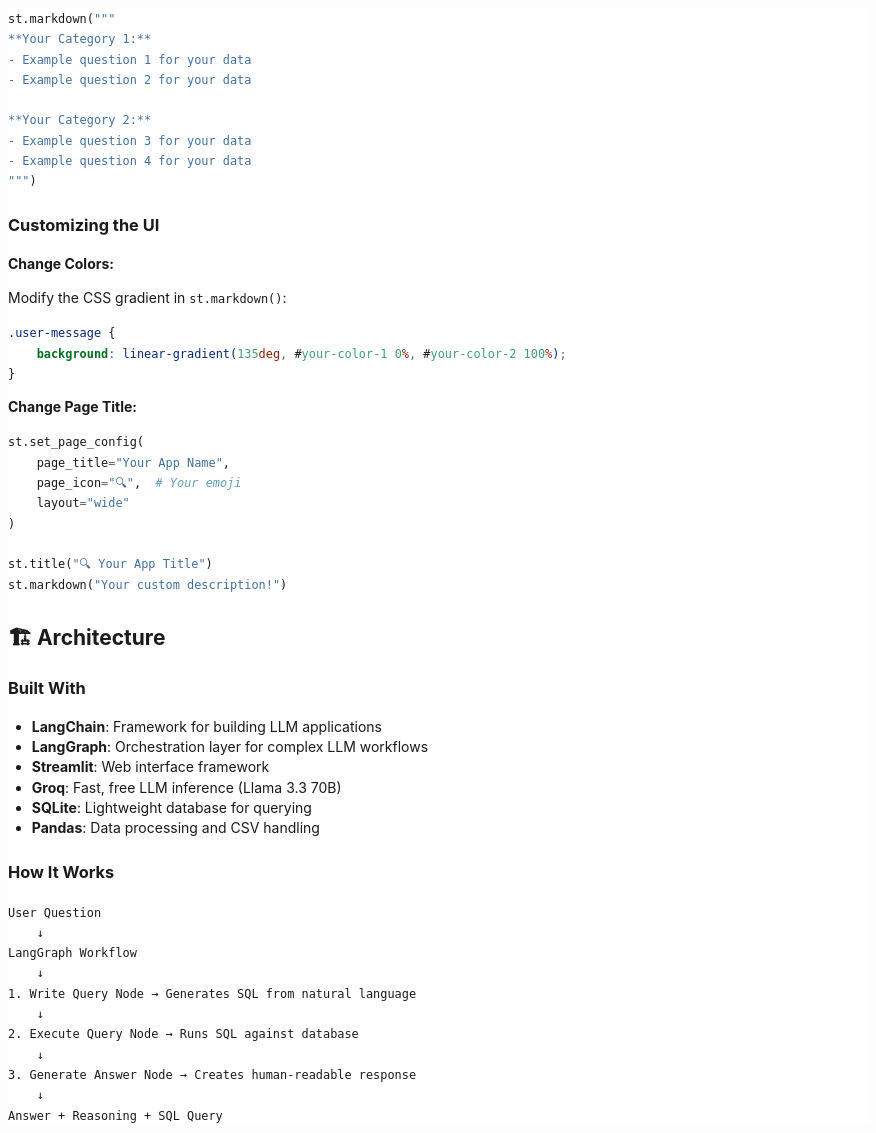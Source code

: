 ```python
st.markdown("""
**Your Category 1:**
- Example question 1 for your data
- Example question 2 for your data

**Your Category 2:**
- Example question 3 for your data
- Example question 4 for your data
""")
```

### Customizing the UI

**Change Colors:**

Modify the CSS gradient in `st.markdown()`:

```css
.user-message {
    background: linear-gradient(135deg, #your-color-1 0%, #your-color-2 100%);
}
```

**Change Page Title:**

```python
st.set_page_config(
    page_title="Your App Name",
    page_icon="🔍",  # Your emoji
    layout="wide"
)

st.title("🔍 Your App Title")
st.markdown("Your custom description!")
```

## 🏗️ Architecture

### Built With

- **LangChain**: Framework for building LLM applications
- **LangGraph**: Orchestration layer for complex LLM workflows
- **Streamlit**: Web interface framework
- **Groq**: Fast, free LLM inference (Llama 3.3 70B)
- **SQLite**: Lightweight database for querying
- **Pandas**: Data processing and CSV handling

### How It Works

```
User Question
    ↓
LangGraph Workflow
    ↓
1. Write Query Node → Generates SQL from natural language
    ↓
2. Execute Query Node → Runs SQL against database
    ↓
3. Generate Answer Node → Creates human-readable response
    ↓
Answer + Reasoning + SQL Query
```
